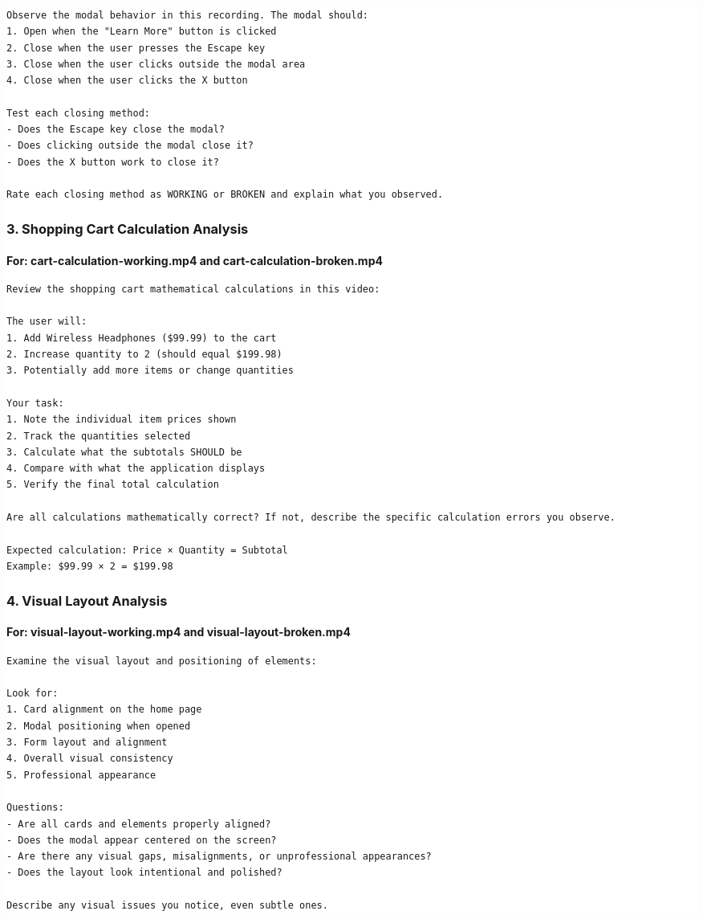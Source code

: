 ```
Observe the modal behavior in this recording. The modal should:
1. Open when the "Learn More" button is clicked
2. Close when the user presses the Escape key
3. Close when the user clicks outside the modal area
4. Close when the user clicks the X button

Test each closing method:
- Does the Escape key close the modal?
- Does clicking outside the modal close it?
- Does the X button work to close it?

Rate each closing method as WORKING or BROKEN and explain what you observed.
```

### 3. Shopping Cart Calculation Analysis

**For: cart-calculation-working.mp4 and cart-calculation-broken.mp4**

```
Review the shopping cart mathematical calculations in this video:

The user will:
1. Add Wireless Headphones ($99.99) to the cart
2. Increase quantity to 2 (should equal $199.98)
3. Potentially add more items or change quantities

Your task:
1. Note the individual item prices shown
2. Track the quantities selected  
3. Calculate what the subtotals SHOULD be
4. Compare with what the application displays
5. Verify the final total calculation

Are all calculations mathematically correct? If not, describe the specific calculation errors you observe.

Expected calculation: Price × Quantity = Subtotal
Example: $99.99 × 2 = $199.98
```

### 4. Visual Layout Analysis  

**For: visual-layout-working.mp4 and visual-layout-broken.mp4**

```
Examine the visual layout and positioning of elements:

Look for:
1. Card alignment on the home page
2. Modal positioning when opened
3. Form layout and alignment
4. Overall visual consistency
5. Professional appearance

Questions:
- Are all cards and elements properly aligned?
- Does the modal appear centered on the screen?
- Are there any visual gaps, misalignments, or unprofessional appearances?
- Does the layout look intentional and polished?

Describe any visual issues you notice, even subtle ones.
```

